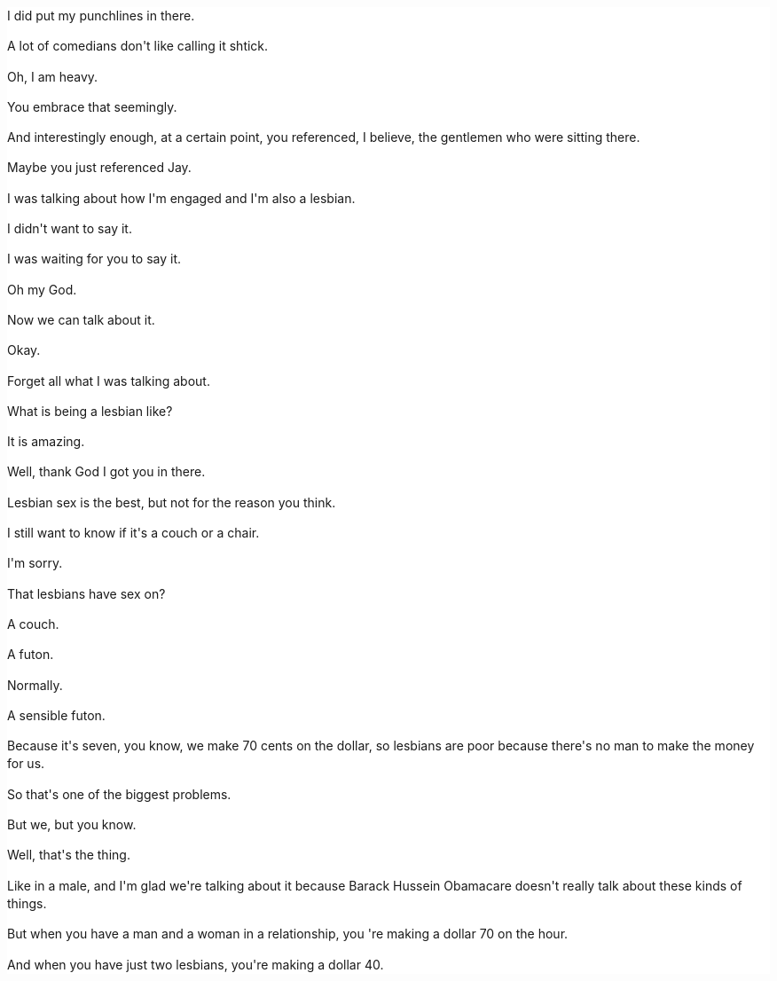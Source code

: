 I did put my punchlines in there.

A lot of comedians don't like calling it shtick.

Oh, I am heavy.

You embrace that seemingly.

And interestingly enough, at a certain point, you referenced, I believe, the gentlemen who were sitting there.

Maybe you just referenced Jay.

I was talking about how I'm engaged and I'm also a lesbian.

I didn't want to say it.

I was waiting for you to say it.

Oh my God.

Now we can talk about it.

Okay.

Forget all what I was talking about.

What is being a lesbian like?

It is amazing.

Well, thank God I got you in there.

Lesbian sex is the best, but not for the reason you think.

I still want to know if it's a couch or a chair.

I'm sorry.

That lesbians have sex on?

A couch.

A futon.

Normally.

A sensible futon.

Because it's seven, you know, we make 70 cents on the dollar, so lesbians are poor because there's no man to make the money for us.

So that's one of the biggest problems.

But we, but you know.

Well, that's the thing.

Like in a male, and I'm glad we're talking about it because Barack Hussein Obamacare doesn't really talk about these kinds of things.

But when you have a man and a woman in a relationship, you 're making a dollar 70 on the hour.

And when you have just two lesbians, you're making a dollar 40.
